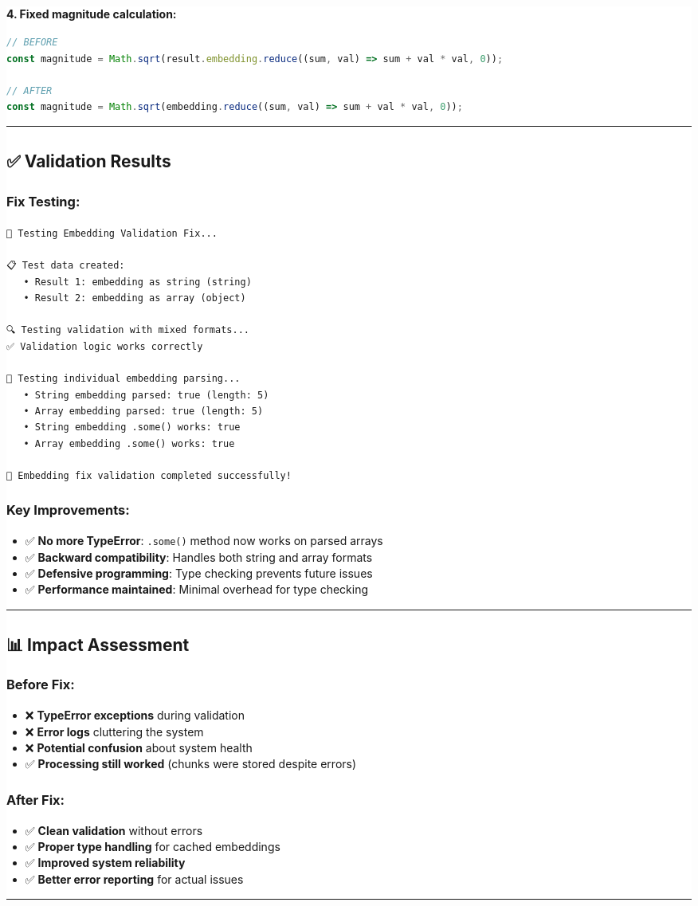 **4. Fixed magnitude calculation:**
```javascript
// BEFORE
const magnitude = Math.sqrt(result.embedding.reduce((sum, val) => sum + val * val, 0));

// AFTER
const magnitude = Math.sqrt(embedding.reduce((sum, val) => sum + val * val, 0));
```

---

## ✅ Validation Results

### **Fix Testing:**
```
🧪 Testing Embedding Validation Fix...

📋 Test data created:
   • Result 1: embedding as string (string)
   • Result 2: embedding as array (object)

🔍 Testing validation with mixed formats...
✅ Validation logic works correctly

🔧 Testing individual embedding parsing...
   • String embedding parsed: true (length: 5)
   • Array embedding parsed: true (length: 5)
   • String embedding .some() works: true
   • Array embedding .some() works: true

🎉 Embedding fix validation completed successfully!
```

### **Key Improvements:**
- ✅ **No more TypeError**: `.some()` method now works on parsed arrays
- ✅ **Backward compatibility**: Handles both string and array formats
- ✅ **Defensive programming**: Type checking prevents future issues
- ✅ **Performance maintained**: Minimal overhead for type checking

---

## 📊 Impact Assessment

### **Before Fix:**
- ❌ **TypeError exceptions** during validation
- ❌ **Error logs** cluttering the system
- ❌ **Potential confusion** about system health
- ✅ **Processing still worked** (chunks were stored despite errors)

### **After Fix:**
- ✅ **Clean validation** without errors
- ✅ **Proper type handling** for cached embeddings
- ✅ **Improved system reliability**
- ✅ **Better error reporting** for actual issues

---